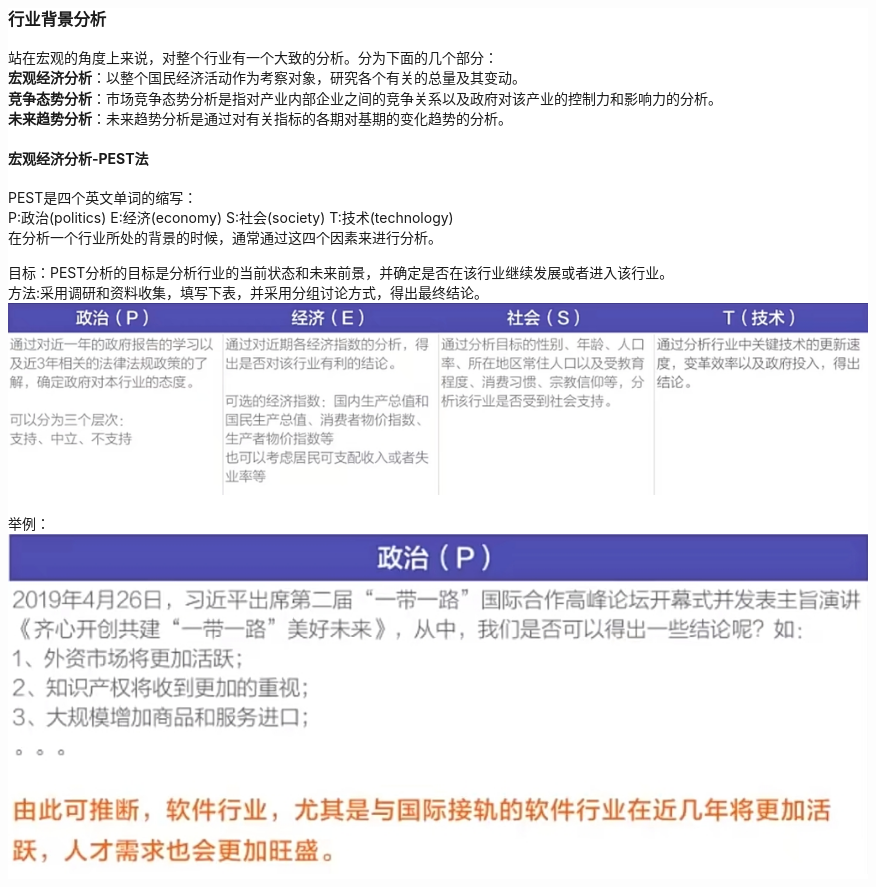 ### 行业背景分析
站在宏观的角度上来说，对整个行业有一个大致的分析。分为下面的几个部分：  
**宏观经济分析**：以整个国民经济活动作为考察对象，研究各个有关的总量及其变动。  
**竞争态势分析**：市场竞争态势分析是指对产业内部企业之间的竞争关系以及政府对该产业的控制力和影响力的分析。  
**未来趋势分析**：未来趋势分析是通过对有关指标的各期对基期的变化趋势的分析。  
#### 宏观经济分析-PEST法
PEST是四个英文单词的缩写：  
    P:政治(politics)
    E:经济(economy)
    S:社会(society)
    T:技术(technology)  
在分析一个行业所处的背景的时候，通常通过这四个因素来进行分析。

目标：PEST分析的目标是分析行业的当前状态和未来前景，并确定是否在该行业继续发展或者进入该行业。  
方法:采用调研和资料收集，填写下表，并采用分组讨论方式，得出最终结论。  
![PEST](/img-post/pest.png)

举例：  
![政治](/img-post/pest-p.png)